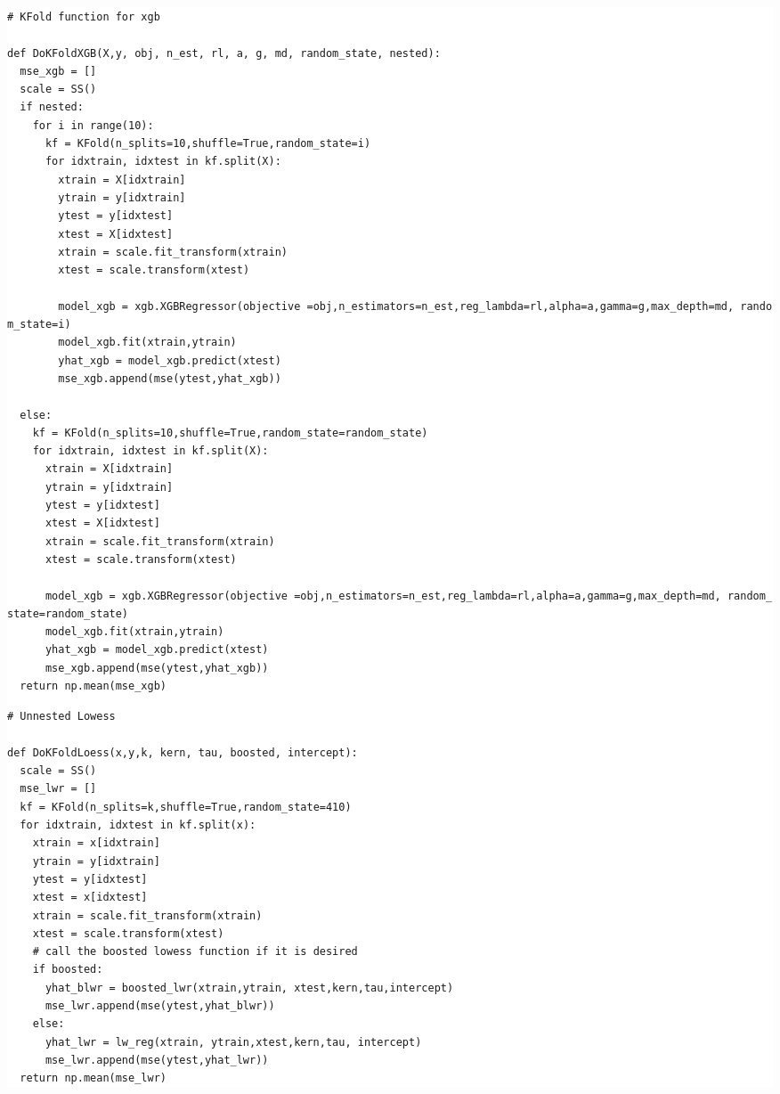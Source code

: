```
# KFold function for xgb

def DoKFoldXGB(X,y, obj, n_est, rl, a, g, md, random_state, nested):
  mse_xgb = []
  scale = SS()
  if nested:
    for i in range(10):
      kf = KFold(n_splits=10,shuffle=True,random_state=i)
      for idxtrain, idxtest in kf.split(X):
        xtrain = X[idxtrain]
        ytrain = y[idxtrain]
        ytest = y[idxtest]
        xtest = X[idxtest]
        xtrain = scale.fit_transform(xtrain)
        xtest = scale.transform(xtest)

        model_xgb = xgb.XGBRegressor(objective =obj,n_estimators=n_est,reg_lambda=rl,alpha=a,gamma=g,max_depth=md, random_state=i)
        model_xgb.fit(xtrain,ytrain)
        yhat_xgb = model_xgb.predict(xtest)
        mse_xgb.append(mse(ytest,yhat_xgb))

  else:
    kf = KFold(n_splits=10,shuffle=True,random_state=random_state)
    for idxtrain, idxtest in kf.split(X):
      xtrain = X[idxtrain]
      ytrain = y[idxtrain]
      ytest = y[idxtest]
      xtest = X[idxtest]
      xtrain = scale.fit_transform(xtrain)
      xtest = scale.transform(xtest)

      model_xgb = xgb.XGBRegressor(objective =obj,n_estimators=n_est,reg_lambda=rl,alpha=a,gamma=g,max_depth=md, random_state=random_state)
      model_xgb.fit(xtrain,ytrain)
      yhat_xgb = model_xgb.predict(xtest)
      mse_xgb.append(mse(ytest,yhat_xgb))
  return np.mean(mse_xgb)
```
```
# Unnested Lowess

def DoKFoldLoess(x,y,k, kern, tau, boosted, intercept):
  scale = SS()
  mse_lwr = []
  kf = KFold(n_splits=k,shuffle=True,random_state=410)
  for idxtrain, idxtest in kf.split(x):
    xtrain = x[idxtrain]
    ytrain = y[idxtrain]
    ytest = y[idxtest]
    xtest = x[idxtest]
    xtrain = scale.fit_transform(xtrain)
    xtest = scale.transform(xtest)
    # call the boosted lowess function if it is desired
    if boosted:  
      yhat_blwr = boosted_lwr(xtrain,ytrain, xtest,kern,tau,intercept)
      mse_lwr.append(mse(ytest,yhat_blwr))
    else:
      yhat_lwr = lw_reg(xtrain, ytrain,xtest,kern,tau, intercept)
      mse_lwr.append(mse(ytest,yhat_lwr))
  return np.mean(mse_lwr)
```
